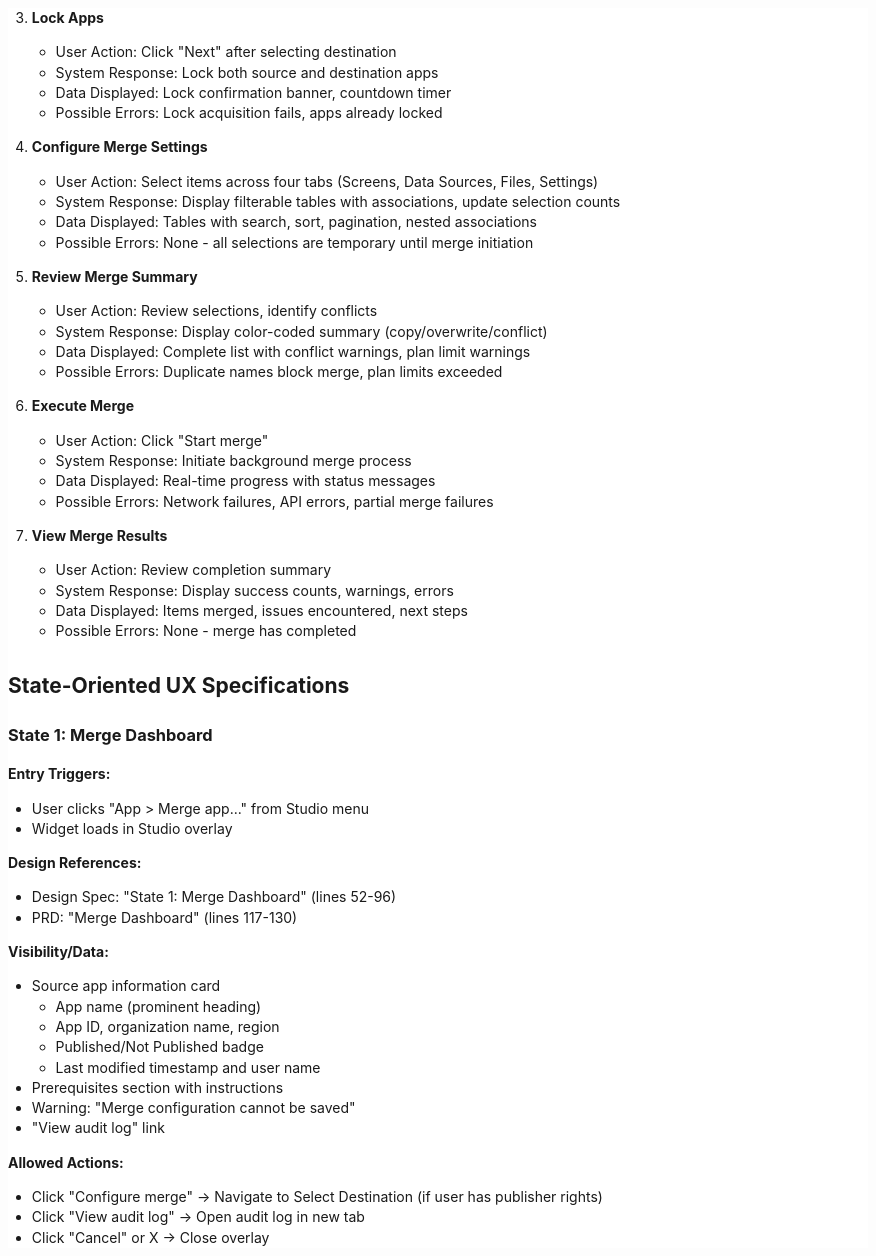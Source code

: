 3. **Lock Apps**
   - User Action: Click "Next" after selecting destination
   - System Response: Lock both source and destination apps
   - Data Displayed: Lock confirmation banner, countdown timer
   - Possible Errors: Lock acquisition fails, apps already locked

4. **Configure Merge Settings**
   - User Action: Select items across four tabs (Screens, Data Sources, Files, Settings)
   - System Response: Display filterable tables with associations, update selection counts
   - Data Displayed: Tables with search, sort, pagination, nested associations
   - Possible Errors: None - all selections are temporary until merge initiation

5. **Review Merge Summary**
   - User Action: Review selections, identify conflicts
   - System Response: Display color-coded summary (copy/overwrite/conflict)
   - Data Displayed: Complete list with conflict warnings, plan limit warnings
   - Possible Errors: Duplicate names block merge, plan limits exceeded

6. **Execute Merge**
   - User Action: Click "Start merge"
   - System Response: Initiate background merge process
   - Data Displayed: Real-time progress with status messages
   - Possible Errors: Network failures, API errors, partial merge failures

7. **View Merge Results**
   - User Action: Review completion summary
   - System Response: Display success counts, warnings, errors
   - Data Displayed: Items merged, issues encountered, next steps
   - Possible Errors: None - merge has completed

## State-Oriented UX Specifications

### State 1: Merge Dashboard

**Entry Triggers:**
- User clicks "App > Merge app..." from Studio menu
- Widget loads in Studio overlay

**Design References:**
- Design Spec: "State 1: Merge Dashboard" (lines 52-96)
- PRD: "Merge Dashboard" (lines 117-130)

**Visibility/Data:**
- Source app information card
  - App name (prominent heading)
  - App ID, organization name, region
  - Published/Not Published badge
  - Last modified timestamp and user name
- Prerequisites section with instructions
- Warning: "Merge configuration cannot be saved"
- "View audit log" link

**Allowed Actions:**
- Click "Configure merge" → Navigate to Select Destination (if user has publisher rights)
- Click "View audit log" → Open audit log in new tab
- Click "Cancel" or X → Close overlay
